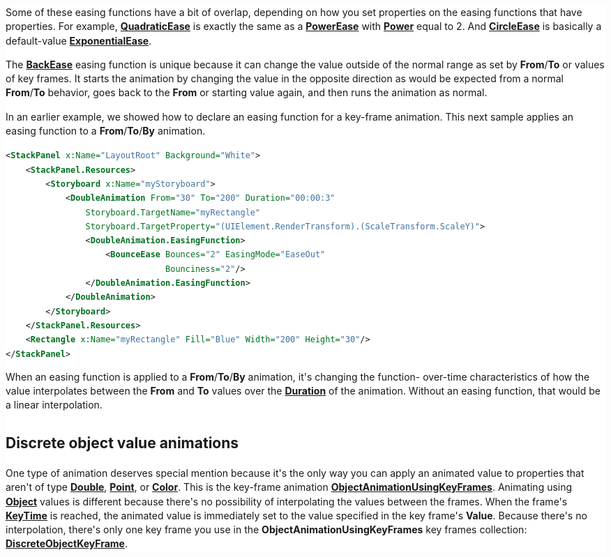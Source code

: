 Some of these easing functions have a bit of overlap, depending on how you set properties on the easing functions that have properties. For example, [**QuadraticEase**](https://docs.microsoft.com/uwp/api/Windows.UI.Xaml.Media.Animation.QuadraticEase) is exactly the same as a [**PowerEase**](https://docs.microsoft.com/uwp/api/Windows.UI.Xaml.Media.Animation.PowerEase) with [**Power**](https://docs.microsoft.com/uwp/api/windows.ui.xaml.media.animation.powerease.power) equal to 2. And [**CircleEase**](https://docs.microsoft.com/uwp/api/Windows.UI.Xaml.Media.Animation.CircleEase) is basically a default-value [**ExponentialEase**](https://docs.microsoft.com/uwp/api/Windows.UI.Xaml.Media.Animation.ExponentialEase).

The [**BackEase**](https://docs.microsoft.com/uwp/api/Windows.UI.Xaml.Media.Animation.BackEase) easing function is unique because it can change the value outside of the normal range as set by **From**/**To** or values of key frames. It starts the animation by changing the value in the opposite direction as would be expected from a normal **From**/**To** behavior, goes back to the **From** or starting value again, and then runs the animation as normal.

In an earlier example, we showed how to declare an easing function for a key-frame animation. This next sample applies an easing function to a **From**/**To**/**By** animation.

```xml
<StackPanel x:Name="LayoutRoot" Background="White">
    <StackPanel.Resources>
        <Storyboard x:Name="myStoryboard">
            <DoubleAnimation From="30" To="200" Duration="00:00:3" 
                Storyboard.TargetName="myRectangle" 
                Storyboard.TargetProperty="(UIElement.RenderTransform).(ScaleTransform.ScaleY)">
                <DoubleAnimation.EasingFunction>
                    <BounceEase Bounces="2" EasingMode="EaseOut" 
                                Bounciness="2"/>
                </DoubleAnimation.EasingFunction>
            </DoubleAnimation>
        </Storyboard>
    </StackPanel.Resources>
    <Rectangle x:Name="myRectangle" Fill="Blue" Width="200" Height="30"/>
</StackPanel>
```

When an easing function is applied to a **From**/**To**/**By** animation, it's changing the function- over-time characteristics of how the value interpolates between the **From** and **To** values over the [**Duration**](https://docs.microsoft.com/uwp/api/windows.ui.xaml.media.animation.timeline.duration) of the animation. Without an easing function, that would be a linear interpolation.

## <span id="Discrete_object_value_animations"></span><span id="discrete_object_value_animations"></span><span id="DISCRETE_OBJECT_VALUE_ANIMATIONS"></span>Discrete object value animations

One type of animation deserves special mention because it's the only way you can apply an animated value to properties that aren't of type [**Double**](https://docs.microsoft.com/dotnet/api/system.double), [**Point**](https://docs.microsoft.com/uwp/api/Windows.Foundation.Point), or [**Color**](https://docs.microsoft.com/uwp/api/Windows.UI.Color). This is the key-frame animation [**ObjectAnimationUsingKeyFrames**](https://docs.microsoft.com/uwp/api/Windows.UI.Xaml.Media.Animation.ObjectAnimationUsingKeyFrames). Animating using [**Object**](https://docs.microsoft.com/dotnet/api/system.object) values is different because there's no possibility of interpolating the values between the frames. When the frame's [**KeyTime**](https://docs.microsoft.com/uwp/api/windows.ui.xaml.media.animation.objectkeyframe.keytime) is reached, the animated value is immediately set to the value specified in the key frame's **Value**. Because there's no interpolation, there's only one key frame you use in the **ObjectAnimationUsingKeyFrames** key frames collection: [**DiscreteObjectKeyFrame**](https://docs.microsoft.com/uwp/api/Windows.UI.Xaml.Media.Animation.DiscreteObjectKeyFrame).
